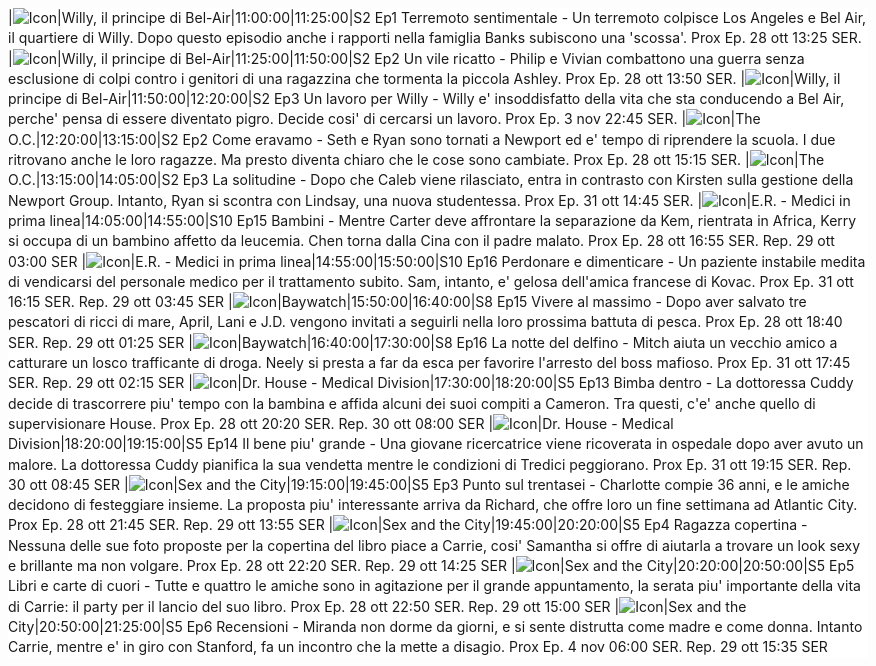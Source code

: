 |![Icon](https://guidatv.sky.it/uuid/40942f1b-7d60-4a47-8732-7162dc5f7145/cover?md5ChecksumParam=25c1573e87cdbb9d117ccc1378ec1285)|Willy, il principe di Bel-Air|11:00:00|11:25:00|S2 Ep1 Terremoto sentimentale - Un terremoto colpisce Los Angeles e Bel Air, il quartiere di Willy. Dopo questo episodio anche i rapporti nella famiglia Banks subiscono una &#039;scossa&#039;. Prox Ep. 28 ott 13:25 SER.
|![Icon](https://guidatv.sky.it/uuid/3475b3a2-5ba4-44ff-b607-8e54b968713b/cover?md5ChecksumParam=25c1573e87cdbb9d117ccc1378ec1285)|Willy, il principe di Bel-Air|11:25:00|11:50:00|S2 Ep2 Un vile ricatto - Philip e Vivian combattono una guerra senza esclusione di colpi contro i genitori di una ragazzina che tormenta la piccola Ashley. Prox Ep. 28 ott 13:50 SER.
|![Icon](https://guidatv.sky.it/uuid/658ab1bb-7990-42b7-9dde-a7caa5d9b8a1/cover?md5ChecksumParam=25c1573e87cdbb9d117ccc1378ec1285)|Willy, il principe di Bel-Air|11:50:00|12:20:00|S2 Ep3 Un lavoro per Willy - Willy e&#039; insoddisfatto della vita che sta conducendo a Bel Air, perche&#039; pensa di essere diventato pigro. Decide cosi&#039; di cercarsi un lavoro. Prox Ep. 3 nov 22:45 SER.
|![Icon](https://guidatv.sky.it/uuid/79fd9960-d9a6-40da-aabc-904379982caa/cover?md5ChecksumParam=9c84d83690fa615e0f90ad02d04b5436)|The O.C.|12:20:00|13:15:00|S2 Ep2 Come eravamo - Seth e Ryan sono tornati a Newport ed e&#039; tempo di riprendere la scuola. I due ritrovano anche le loro ragazze. Ma presto diventa chiaro che le cose sono cambiate. Prox Ep. 28 ott 15:15 SER.
|![Icon](https://guidatv.sky.it/uuid/bba19b14-d031-4020-a140-3902deb3d57e/cover?md5ChecksumParam=9c84d83690fa615e0f90ad02d04b5436)|The O.C.|13:15:00|14:05:00|S2 Ep3 La solitudine - Dopo che Caleb viene rilasciato, entra in contrasto con Kirsten sulla gestione della Newport Group. Intanto, Ryan si scontra con Lindsay, una nuova studentessa. Prox Ep. 31 ott 14:45 SER.
|![Icon](https://guidatv.sky.it/uuid/39ed3ecf-e623-41ed-bc4e-777c035f274d/cover?md5ChecksumParam=005d35669cac361090eba4e66c00b2b5)|E.R. - Medici in prima linea|14:05:00|14:55:00|S10 Ep15 Bambini - Mentre Carter deve affrontare la separazione da Kem, rientrata in Africa, Kerry si occupa di un bambino affetto da leucemia. Chen torna dalla Cina con il padre malato. Prox Ep. 28 ott 16:55 SER. Rep. 29 ott 03:00 SER
|![Icon](https://guidatv.sky.it/uuid/96c66a17-b287-459b-9cda-51869841a71e/cover?md5ChecksumParam=005d35669cac361090eba4e66c00b2b5)|E.R. - Medici in prima linea|14:55:00|15:50:00|S10 Ep16 Perdonare e dimenticare - Un paziente instabile medita di vendicarsi del personale medico per il trattamento subito. Sam, intanto, e&#039; gelosa dell&#039;amica francese di Kovac. Prox Ep. 31 ott 16:15 SER. Rep. 29 ott 03:45 SER
|![Icon](https://guidatv.sky.it/uuid/a75e2f0e-e194-42b5-91d6-e506df3e51d2/cover?md5ChecksumParam=5adffbadb92340aae06f0829ae95e7e2)|Baywatch|15:50:00|16:40:00|S8 Ep15 Vivere al massimo - Dopo aver salvato tre pescatori di ricci di mare, April, Lani e J.D. vengono invitati a seguirli nella loro prossima battuta di pesca. Prox Ep. 28 ott 18:40 SER. Rep. 29 ott 01:25 SER
|![Icon](https://guidatv.sky.it/uuid/c3dd096f-134c-4b02-bdb8-e595f7b5b747/cover?md5ChecksumParam=5adffbadb92340aae06f0829ae95e7e2)|Baywatch|16:40:00|17:30:00|S8 Ep16 La notte del delfino - Mitch aiuta un vecchio amico a catturare un losco trafficante di droga. Neely si presta a far da esca per favorire l&#039;arresto del boss mafioso. Prox Ep. 31 ott 17:45 SER. Rep. 29 ott 02:15 SER
|![Icon](https://guidatv.sky.it/uuid/28bc1622-1700-4cc0-988d-97506b9b0534/cover?md5ChecksumParam=0c10efd2ae68d722620a23557abe7a4c)|Dr. House - Medical Division|17:30:00|18:20:00|S5 Ep13 Bimba dentro - La dottoressa Cuddy decide di trascorrere piu&#039; tempo con la bambina e affida alcuni dei suoi compiti a Cameron. Tra questi, c&#039;e&#039; anche quello di supervisionare House. Prox Ep. 28 ott 20:20 SER. Rep. 30 ott 08:00 SER
|![Icon](https://guidatv.sky.it/uuid/762fe48d-8f03-4ab8-b35b-2947ac974a6e/cover?md5ChecksumParam=0c10efd2ae68d722620a23557abe7a4c)|Dr. House - Medical Division|18:20:00|19:15:00|S5 Ep14 Il bene piu&#039; grande - Una giovane ricercatrice viene ricoverata in ospedale dopo aver avuto un malore. La dottoressa Cuddy pianifica la sua vendetta mentre le condizioni di Tredici peggiorano. Prox Ep. 31 ott 19:15 SER. Rep. 30 ott 08:45 SER
|![Icon](https://guidatv.sky.it/uuid/1dcde018-4846-4595-88be-28243994b046/cover?md5ChecksumParam=5959547649edc710aa65391baa0cfd0a)|Sex and the City|19:15:00|19:45:00|S5 Ep3 Punto sul trentasei - Charlotte compie 36 anni, e le amiche decidono di festeggiare insieme. La proposta piu&#039; interessante arriva da Richard, che offre loro un fine settimana ad Atlantic City. Prox Ep. 28 ott 21:45 SER. Rep. 29 ott 13:55 SER
|![Icon](https://guidatv.sky.it/uuid/c921e48c-5145-4083-a1ec-a286f1087bba/cover?md5ChecksumParam=5959547649edc710aa65391baa0cfd0a)|Sex and the City|19:45:00|20:20:00|S5 Ep4 Ragazza copertina - Nessuna delle sue foto proposte per la copertina del libro piace a Carrie, cosi&#039; Samantha si offre di aiutarla a trovare un look sexy e brillante ma non volgare. Prox Ep. 28 ott 22:20 SER. Rep. 29 ott 14:25 SER
|![Icon](https://guidatv.sky.it/uuid/24701d97-a068-46d6-bf33-a028ee273e05/cover?md5ChecksumParam=5959547649edc710aa65391baa0cfd0a)|Sex and the City|20:20:00|20:50:00|S5 Ep5 Libri e carte di cuori - Tutte e quattro le amiche sono in agitazione per il grande appuntamento, la serata piu&#039; importante della vita di Carrie: il party per il lancio del suo libro. Prox Ep. 28 ott 22:50 SER. Rep. 29 ott 15:00 SER
|![Icon](https://guidatv.sky.it/uuid/f663a1bf-95b2-402c-8285-d6c2437dbd2d/cover?md5ChecksumParam=5959547649edc710aa65391baa0cfd0a)|Sex and the City|20:50:00|21:25:00|S5 Ep6 Recensioni - Miranda non dorme da giorni, e si sente distrutta come madre e come donna. Intanto Carrie, mentre e&#039; in giro con Stanford, fa un incontro che la mette a disagio. Prox Ep. 4 nov 06:00 SER. Rep. 29 ott 15:35 SER
